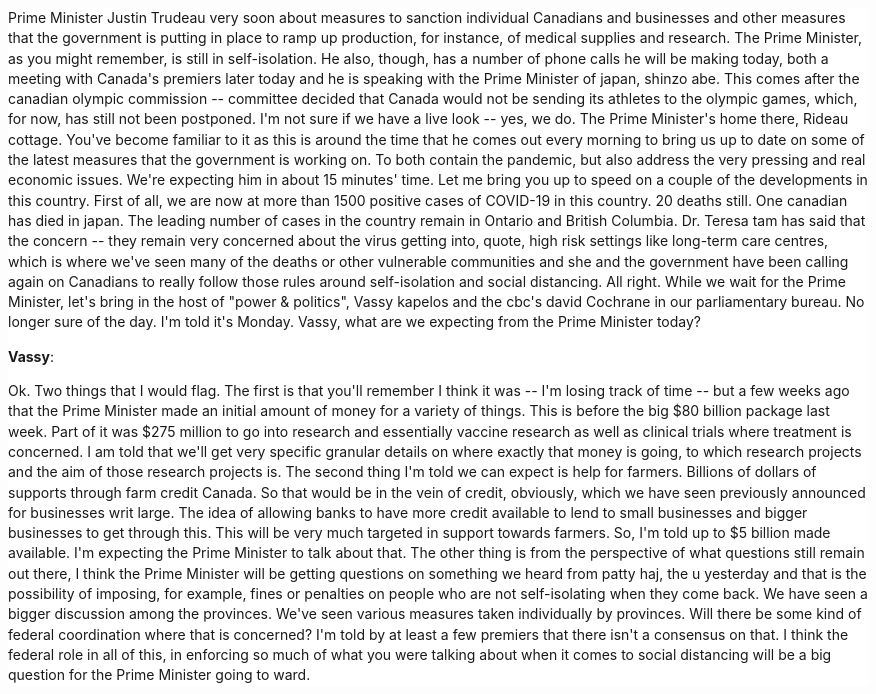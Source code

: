 

Prime Minister Justin Trudeau very soon about measures to sanction individual Canadians and businesses and other measures that the government is putting in place to ramp up production, for instance, of medical supplies and research.
The Prime Minister, as you might remember, is still in self-isolation.
He also, though, has a number of phone calls he will be making today, both a meeting with Canada's premiers later today and he is speaking with the Prime Minister of japan, shinzo abe.
This comes after the canadian olympic commission -- committee decided that Canada would not be sending its athletes to the olympic games, which, for now, has still not been postponed.
I'm not sure if we have a live look -- yes, we do. The Prime Minister's home there, Rideau cottage.
You've become familiar to it as this is around the time that he comes out every morning to bring us up to date on some of the latest measures that the government is working on. To both contain the pandemic, but also address the very pressing and real economic issues.
We're expecting him in about 15 minutes' time.
Let me bring you up to speed on a couple of the developments in this country.
First of all, we are now at more than 1500 positive cases of COVID-19 in this country.
20 deaths still.
One canadian has died in japan.
The leading number of cases in the country remain in Ontario and British Columbia.
Dr. Teresa tam has said that the concern -- they remain very concerned about the virus getting into, quote, high risk settings like long-term care centres, which is where we've seen many of the deaths or other vulnerable communities and she and the government have been calling again on Canadians to really follow those rules around self-isolation and social distancing.
All right.
While we wait for the Prime Minister, let's bring in the host of "power & politics", Vassy kapelos and the cbc's david Cochrane in our parliamentary bureau.
No longer sure of the day.
I'm told it's Monday.
Vassy, what are we expecting from the Prime Minister today?



**Vassy**:

Ok. Two things that I would flag.
The first is that you'll remember I think it was -- I'm losing track of time -- but a few weeks ago that the Prime Minister made an initial amount of money for a variety of things.
This is before the big $80 billion package last week.
Part of it was $275 million to go into research and essentially vaccine research as well as clinical trials where treatment is concerned.
I am told that we'll get very specific granular details on where exactly that money is going, to which research projects and the aim of those research projects is. The second thing I'm told we can expect is help for farmers.
Billions of dollars of supports through farm credit Canada.
So that would be in the vein of credit, obviously, which we have seen previously announced for businesses writ large.
The idea of allowing banks to have more credit available to lend to small businesses and bigger businesses to get through this.
This will be very much targeted in support towards farmers.
So, I'm told up to $5 billion made available.
I'm expecting the Prime Minister to talk about that.
The other thing is from the perspective of what questions still remain out there, I think the Prime Minister will be getting questions on something we heard from patty haj, the u yesterday and that is the possibility of imposing, for example, fines or penalties on people who are not self-isolating when they come back.
We have seen a bigger discussion among the provinces.
We've seen various measures taken individually by provinces.
Will there be some kind of federal coordination where that is concerned? I'm told by at least a few premiers that there isn't a consensus on that.
I think the federal role in all of this, in enforcing so much of what you were talking about when it comes to social distancing will be a big question for the Prime Minister going to ward.
